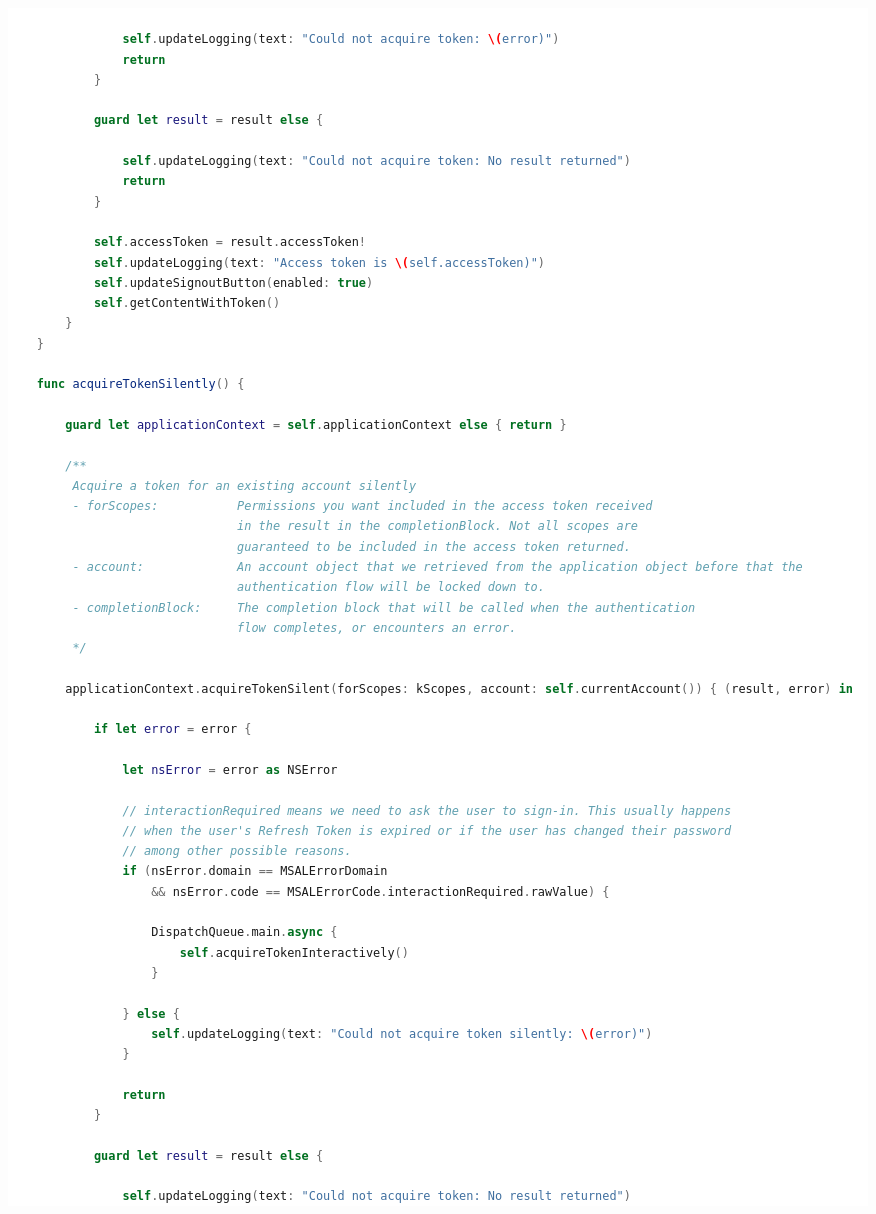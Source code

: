 ```swift

                self.updateLogging(text: "Could not acquire token: \(error)")
                return
            }

            guard let result = result else {

                self.updateLogging(text: "Could not acquire token: No result returned")
                return
            }

            self.accessToken = result.accessToken!
            self.updateLogging(text: "Access token is \(self.accessToken)")
            self.updateSignoutButton(enabled: true)
            self.getContentWithToken()
        }
    }

    func acquireTokenSilently() {

        guard let applicationContext = self.applicationContext else { return }

        /**
         Acquire a token for an existing account silently
         - forScopes:           Permissions you want included in the access token received
                                in the result in the completionBlock. Not all scopes are
                                guaranteed to be included in the access token returned.
         - account:             An account object that we retrieved from the application object before that the
                                authentication flow will be locked down to.
         - completionBlock:     The completion block that will be called when the authentication
                                flow completes, or encounters an error.
         */

        applicationContext.acquireTokenSilent(forScopes: kScopes, account: self.currentAccount()) { (result, error) in

            if let error = error {

                let nsError = error as NSError

                // interactionRequired means we need to ask the user to sign-in. This usually happens
                // when the user's Refresh Token is expired or if the user has changed their password
                // among other possible reasons.
                if (nsError.domain == MSALErrorDomain
                    && nsError.code == MSALErrorCode.interactionRequired.rawValue) {

                    DispatchQueue.main.async {
                        self.acquireTokenInteractively()
                    }

                } else {
                    self.updateLogging(text: "Could not acquire token silently: \(error)")
                }

                return
            }

            guard let result = result else {

                self.updateLogging(text: "Could not acquire token: No result returned")
```